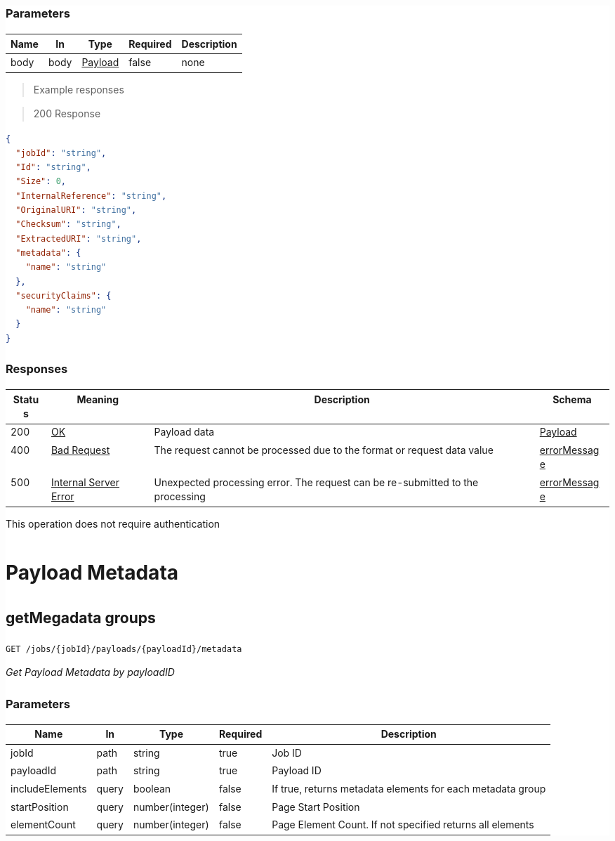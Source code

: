 <h3 id="update-payload-by-id-parameters">Parameters</h3>

|Name|In|Type|Required|Description|
|---|---|---|---|---|
|body|body|[Payload](#schemapayload)|false|none|

> Example responses

> 200 Response

```json
{
  "jobId": "string",
  "Id": "string",
  "Size": 0,
  "InternalReference": "string",
  "OriginalURI": "string",
  "Checksum": "string",
  "ExtractedURI": "string",
  "metadata": {
    "name": "string"
  },
  "securityClaims": {
    "name": "string"
  }
}
```

<h3 id="update-payload-by-id-responses">Responses</h3>

|Status|Meaning|Description|Schema|
|---|---|---|---|
|200|[OK](https://tools.ietf.org/html/rfc7231#section-6.3.1)|Payload data|[Payload](#schemapayload)|
|400|[Bad Request](https://tools.ietf.org/html/rfc7231#section-6.5.1)|The request cannot be processed due to the format or request data value|[errorMessage](#schemaerrormessage)|
|500|[Internal Server Error](https://tools.ietf.org/html/rfc7231#section-6.6.1)|Unexpected processing error. The request can be re-submitted to the processing|[errorMessage](#schemaerrormessage)|

<aside class="success">
This operation does not require authentication
</aside>

<h1 id="contenthub-api-specification-payload-metadata">Payload Metadata</h1>

## getMegadata groups

<a id="opIdgetMegadata groups"></a>

`GET /jobs/{jobId}/payloads/{payloadId}/metadata`

*Get Payload Metadata by payloadID*

<h3 id="getmegadata-groups-parameters">Parameters</h3>

|Name|In|Type|Required|Description|
|---|---|---|---|---|
|jobId|path|string|true|Job ID|
|payloadId|path|string|true|Payload ID|
|includeElements|query|boolean|false|If true, returns metadata elements for each metadata group|
|startPosition|query|number(integer)|false|Page Start Position|
|elementCount|query|number(integer)|false|Page Element Count. If not specified returns all elements|

